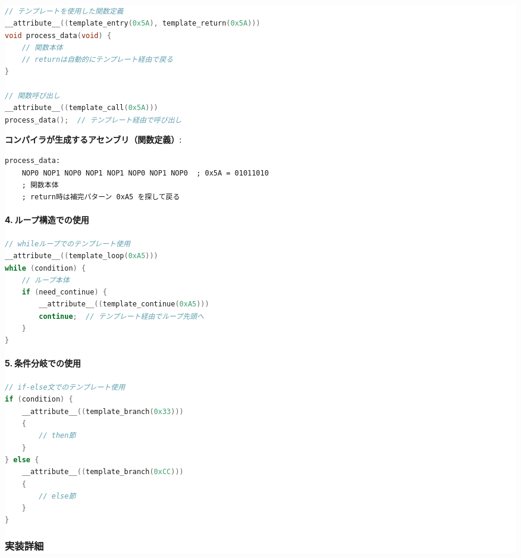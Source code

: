 ```c
// テンプレートを使用した関数定義
__attribute__((template_entry(0x5A), template_return(0x5A)))
void process_data(void) {
    // 関数本体
    // returnは自動的にテンプレート経由で戻る
}

// 関数呼び出し
__attribute__((template_call(0x5A)))
process_data();  // テンプレート経由で呼び出し
```

**コンパイラが生成するアセンブリ（関数定義）**:

```assembly
process_data:
    NOP0 NOP1 NOP0 NOP1 NOP1 NOP0 NOP1 NOP0  ; 0x5A = 01011010
    ; 関数本体
    ; return時は補完パターン 0xA5 を探して戻る
```

#### 4. ループ構造での使用

```c
// whileループでのテンプレート使用
__attribute__((template_loop(0xA5)))
while (condition) {
    // ループ本体
    if (need_continue) {
        __attribute__((template_continue(0xA5)))
        continue;  // テンプレート経由でループ先頭へ
    }
}
```

#### 5. 条件分岐での使用

```c
// if-else文でのテンプレート使用
if (condition) {
    __attribute__((template_branch(0x33)))
    {
        // then節
    }
} else {
    __attribute__((template_branch(0xCC)))
    {
        // else節
    }
}
```

### 実装詳細
